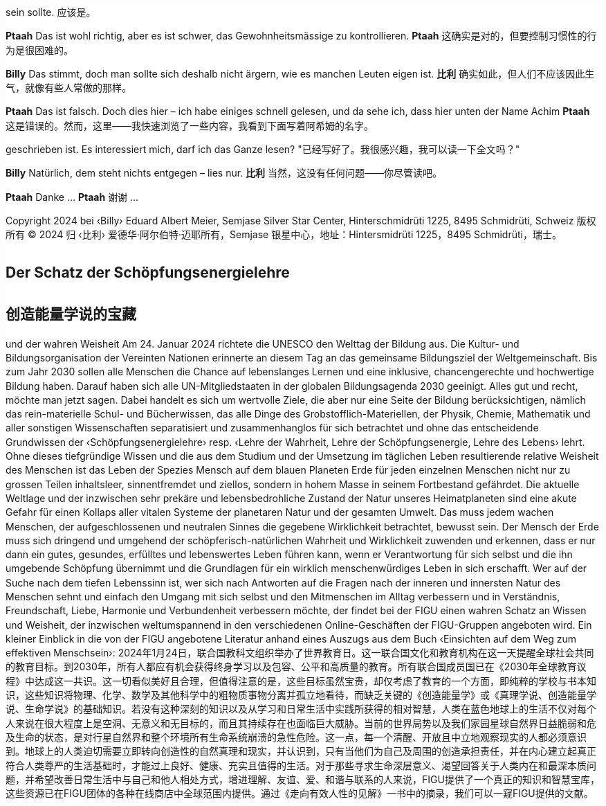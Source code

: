sein sollte.
应该是。

**Ptaah** Das ist wohl richtig, aber es ist schwer, das Gewohnheitsmässige zu kontrollieren.
**Ptaah** 这确实是对的，但要控制习惯性的行为是很困难的。

**Billy** Das stimmt, doch man sollte sich deshalb nicht ärgern, wie es manchen Leuten eigen ist.
**比利** 确实如此，但人们不应该因此生气，就像有些人常做的那样。

**Ptaah** Das ist falsch. Doch dies hier – ich habe einiges schnell gelesen, und da sehe ich, dass hier unten der Name Achim
**Ptaah** 这是错误的。然而，这里——我快速浏览了一些内容，我看到下面写着阿希姆的名字。

geschrieben ist. Es interessiert mich, darf ich das Ganze lesen?
"已经写好了。我很感兴趣，我可以读一下全文吗？"

**Billy** Natürlich, dem steht nichts entgegen – lies nur.
**比利** 当然，这没有任何问题——你尽管读吧。

**Ptaah** Danke …
**Ptaah** 谢谢 …

Copyright 2024 bei ‹Billy› Eduard Albert Meier, Semjase Silver Star Center, Hinterschmidrüti 1225, 8495 Schmidrüti, Schweiz
版权所有 © 2024 归 ‹比利› 爱德华·阿尔伯特·迈耶所有，Semjase 银星中心，地址：Hintersmidrüti 1225，8495 Schmidrüti，瑞士。

## Der Schatz der Schöpfungsenergielehre
## 创造能量学说的宝藏

und der wahren Weisheit Am 24. Januar 2024 richtete die UNESCO den Welttag der Bildung aus. Die Kultur- und Bildungsorganisation der Vereinten Nationen erinnerte an diesem Tag an das gemeinsame Bildungsziel der Weltgemeinschaft. Bis zum Jahr 2030 sollen alle Menschen die Chance auf lebenslanges Lernen und eine inklusive, chancengerechte und hochwertige Bildung haben. Darauf haben sich alle UN-Mitgliedstaaten in der globalen Bildungsagenda 2030 geeinigt. Alles gut und recht, möchte man jetzt sagen. Dabei handelt es sich um wertvolle Ziele, die aber nur eine Seite der Bildung berücksichtigen, nämlich das rein-materielle Schul- und Bücherwissen, das alle Dinge des Grobstofflich-Materiellen, der Physik, Chemie, Mathematik und aller sonstigen Wissenschaften separatisiert und zusammenhanglos für sich betrachtet und ohne das entscheidende Grundwissen der ‹Schöpfungsenergielehre› resp. ‹Lehre der Wahrheit, Lehre der Schöpfungsenergie, Lehre des Lebens› lehrt. Ohne dieses tiefgründige Wissen und die aus dem Studium und der Umsetzung im täglichen Leben resultierende relative Weisheit des Menschen ist das Leben der Spezies Mensch auf dem blauen Planeten Erde für jeden einzelnen Menschen nicht nur zu grossen Teilen inhaltsleer, sinnentfremdet und ziellos, sondern in hohem Masse in seinem Fortbestand gefährdet. Die aktuelle Weltlage und der inzwischen sehr prekäre und lebensbedrohliche Zustand der Natur unseres Heimatplaneten sind eine akute Gefahr für einen Kollaps aller vitalen Systeme der planetaren Natur und der gesamten Umwelt. Das muss jedem wachen Menschen, der aufgeschlossenen und neutralen Sinnes die gegebene Wirklichkeit betrachtet, bewusst sein. Der Mensch der Erde muss sich dringend und umgehend der schöpferisch-natürlichen Wahrheit und Wirklichkeit zuwenden und erkennen, dass er nur dann ein gutes, gesundes, erfülltes und lebenswertes Leben führen kann, wenn er Verantwortung für sich selbst und die ihn umgebende Schöpfung übernimmt und die Grundlagen für ein wirklich menschenwürdiges Leben in sich erschafft. Wer auf der Suche nach dem tiefen Lebenssinn ist, wer sich nach Antworten auf die Fragen nach der inneren und innersten Natur des Menschen sehnt und einfach den Umgang mit sich selbst und den Mitmenschen im Alltag verbessern und in Verständnis, Freundschaft, Liebe, Harmonie und Verbundenheit verbessern möchte, der findet bei der FIGU einen wahren Schatz an Wissen und Weisheit, der inzwischen weltumspannend in den verschiedenen Online-Geschäften der FIGU-Gruppen angeboten wird. Ein kleiner Einblick in die von der FIGU angebotene Literatur anhand eines Auszugs aus dem Buch ‹Einsichten auf dem Weg zum effektiven Menschsein›:
2024年1月24日，联合国教科文组织举办了世界教育日。这一联合国文化和教育机构在这一天提醒全球社会共同的教育目标。到2030年，所有人都应有机会获得终身学习以及包容、公平和高质量的教育。所有联合国成员国已在《2030年全球教育议程》中达成这一共识。这一切看似美好且合理，但值得注意的是，这些目标虽然宝贵，却仅考虑了教育的一个方面，即纯粹的学校与书本知识，这些知识将物理、化学、数学及其他科学中的粗物质事物分离并孤立地看待，而缺乏关键的《创造能量学》或《真理学说、创造能量学说、生命学说》的基础知识。若没有这种深刻的知识以及从学习和日常生活中实践所获得的相对智慧，人类在蓝色地球上的生活不仅对每个人来说在很大程度上是空洞、无意义和无目标的，而且其持续存在也面临巨大威胁。当前的世界局势以及我们家园星球自然界日益脆弱和危及生命的状态，是对行星自然界和整个环境所有生命系统崩溃的急性危险。这一点，每一个清醒、开放且中立地观察现实的人都必须意识到。地球上的人类迫切需要立即转向创造性的自然真理和现实，并认识到，只有当他们为自己及周围的创造承担责任，并在内心建立起真正符合人类尊严的生活基础时，才能过上良好、健康、充实且值得的生活。对于那些寻求生命深层意义、渴望回答关于人类内在和最深本质问题，并希望改善日常生活中与自己和他人相处方式，增进理解、友谊、爱、和谐与联系的人来说，FIGU提供了一个真正的知识和智慧宝库，这些资源已在FIGU团体的各种在线商店中全球范围内提供。通过《走向有效人性的见解》一书中的摘录，我们可以一窥FIGU提供的文献。
